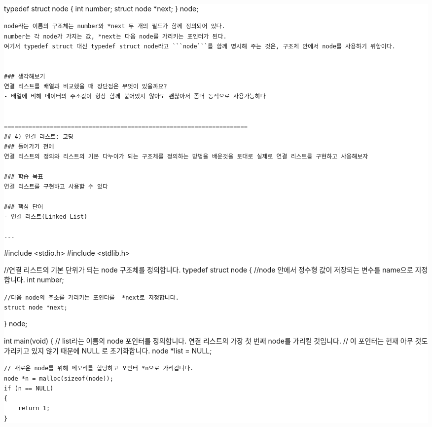 typedef struct node
{
    int number;
    struct node *next;
}
node;
```
node라는 이름의 구조체는 number와 *next 두 개의 필드가 함께 정의되어 있다.
number는 각 node가 가지는 값, *next는 다음 node를 가리키는 포인터가 된다.
여기서 typedef struct 대신 typedef struct node라고 ```node```를 함께 명시해 주는 것은, 구조체 안에서 node를 사용하기 위함이다.


### 생각해보기
연결 리스트를 배열과 비교했을 때 장단점은 무엇이 있을까요?
- 배열에 비해 데이터의 주소값이 항상 함께 붙어있지 않아도 괜찮아서 좀더 동적으로 사용가능하다


=====================================================================
## 4) 연결 리스트: 코딩
### 들어가기 전에
연결 리스트의 정의와 리스트의 기본 다누이가 되는 구조체를 정의하는 방법을 배운것을 토대로 실제로 연결 리스트를 구현하고 사용해보자

### 학습 목표
연결 리스트를 구현하고 사용할 수 있다

### 핵심 단어
- 연결 리스트(Linked List)

---
```
#include <stdio.h>
#include <stdlib.h>

//연결 리스트의 기본 단위가 되는 node 구조체를 정의합니다.
typedef struct node
{
    //node 안에서 정수형 값이 저장되는 변수를 name으로 지정합니다.
    int number; 

    //다음 node의 주소를 가리키는 포인터를  *next로 지정합니다.
    struct node *next;
}
node;

int main(void)
{
    // list라는 이름의 node 포인터를 정의합니다. 연결 리스트의 가장 첫 번째 node를 가리킬 것입니다. 
    // 이 포인터는 현재 아무 것도 가리키고 있지 않기 때문에 NULL 로 초기화합니다.
    node *list = NULL;

    // 새로운 node를 위해 메모리를 할당하고 포인터 *n으로 가리킵니다.
    node *n = malloc(sizeof(node));
    if (n == NULL)
    {
        return 1;
    }
